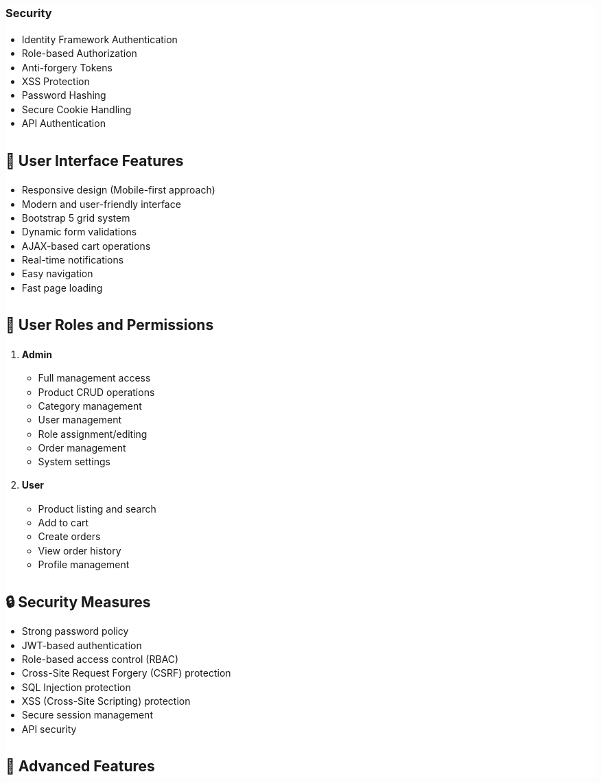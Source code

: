 ### Security
- Identity Framework Authentication
- Role-based Authorization
- Anti-forgery Tokens
- XSS Protection
- Password Hashing
- Secure Cookie Handling
- API Authentication

## 🚀 User Interface Features

- Responsive design (Mobile-first approach)
- Modern and user-friendly interface
- Bootstrap 5 grid system
- Dynamic form validations
- AJAX-based cart operations
- Real-time notifications
- Easy navigation
- Fast page loading

## 👥 User Roles and Permissions

1. **Admin**
   - Full management access
   - Product CRUD operations
   - Category management
   - User management
   - Role assignment/editing
   - Order management
   - System settings

2. **User**
   - Product listing and search
   - Add to cart
   - Create orders
   - View order history
   - Profile management

## 🔒 Security Measures

- Strong password policy
- JWT-based authentication
- Role-based access control (RBAC)
- Cross-Site Request Forgery (CSRF) protection
- SQL Injection protection
- XSS (Cross-Site Scripting) protection
- Secure session management
- API security

## 🌟 Advanced Features
